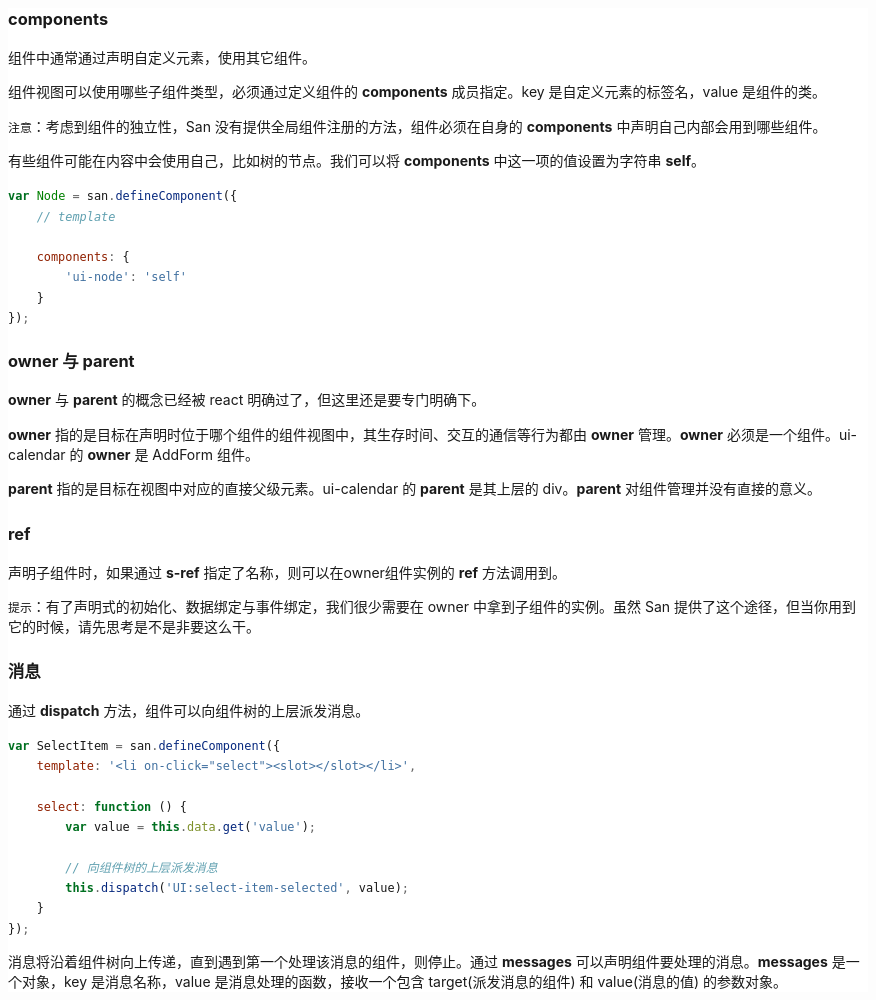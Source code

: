 
### components

组件中通常通过声明自定义元素，使用其它组件。

组件视图可以使用哪些子组件类型，必须通过定义组件的 **components** 成员指定。key 是自定义元素的标签名，value 是组件的类。

`注意`：考虑到组件的独立性，San 没有提供全局组件注册的方法，组件必须在自身的 **components** 中声明自己内部会用到哪些组件。

有些组件可能在内容中会使用自己，比如树的节点。我们可以将 **components** 中这一项的值设置为字符串 **self**。

```javascript
var Node = san.defineComponent({
    // template

    components: {
        'ui-node': 'self'
    }
});
```

### owner 与 parent

**owner** 与 **parent** 的概念已经被 react 明确过了，但这里还是要专门明确下。

**owner** 指的是目标在声明时位于哪个组件的组件视图中，其生存时间、交互的通信等行为都由 **owner** 管理。**owner** 必须是一个组件。ui-calendar 的 **owner** 是 AddForm 组件。

**parent** 指的是目标在视图中对应的直接父级元素。ui-calendar 的 **parent** 是其上层的 div。**parent** 对组件管理并没有直接的意义。


### ref

声明子组件时，如果通过 **s-ref** 指定了名称，则可以在owner组件实例的 **ref** 方法调用到。

`提示`：有了声明式的初始化、数据绑定与事件绑定，我们很少需要在 owner 中拿到子组件的实例。虽然 San 提供了这个途径，但当你用到它的时候，请先思考是不是非要这么干。


### 消息

通过 **dispatch** 方法，组件可以向组件树的上层派发消息。

```javascript
var SelectItem = san.defineComponent({
    template: '<li on-click="select"><slot></slot></li>',

    select: function () {
        var value = this.data.get('value');

        // 向组件树的上层派发消息
        this.dispatch('UI:select-item-selected', value);
    }
});
```

消息将沿着组件树向上传递，直到遇到第一个处理该消息的组件，则停止。通过 **messages** 可以声明组件要处理的消息。**messages** 是一个对象，key 是消息名称，value 是消息处理的函数，接收一个包含 target(派发消息的组件) 和 value(消息的值) 的参数对象。
